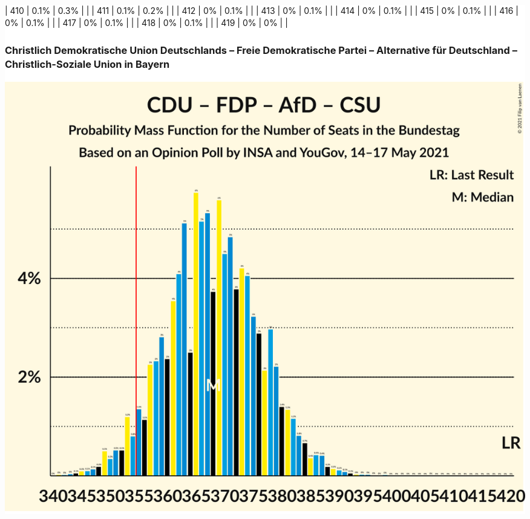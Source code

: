 | 410 | 0.1% | 0.3% |  |
| 411 | 0.1% | 0.2% |  |
| 412 | 0% | 0.1% |  |
| 413 | 0% | 0.1% |  |
| 414 | 0% | 0.1% |  |
| 415 | 0% | 0.1% |  |
| 416 | 0% | 0.1% |  |
| 417 | 0% | 0.1% |  |
| 418 | 0% | 0.1% |  |
| 419 | 0% | 0% |  |

### Christlich Demokratische Union Deutschlands – Freie Demokratische Partei – Alternative für Deutschland – Christlich-Soziale Union in Bayern

![Graph with seats probability mass function not yet produced](2021-05-17-INSAandYouGov-coalitions-seats-pmf-cdu–fdp–afd–csu.png "Seats Probability Mass Function")
